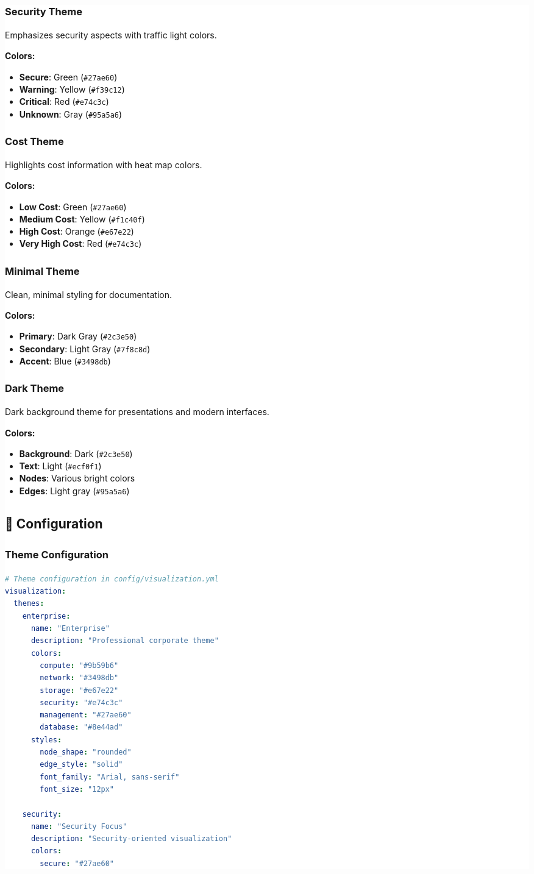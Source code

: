 ### Security Theme
Emphasizes security aspects with traffic light colors.

**Colors:**
- **Secure**: Green (`#27ae60`)
- **Warning**: Yellow (`#f39c12`)
- **Critical**: Red (`#e74c3c`)
- **Unknown**: Gray (`#95a5a6`)

### Cost Theme
Highlights cost information with heat map colors.

**Colors:**
- **Low Cost**: Green (`#27ae60`)
- **Medium Cost**: Yellow (`#f1c40f`)
- **High Cost**: Orange (`#e67e22`)
- **Very High Cost**: Red (`#e74c3c`)

### Minimal Theme
Clean, minimal styling for documentation.

**Colors:**
- **Primary**: Dark Gray (`#2c3e50`)
- **Secondary**: Light Gray (`#7f8c8d`)
- **Accent**: Blue (`#3498db`)

### Dark Theme
Dark background theme for presentations and modern interfaces.

**Colors:**
- **Background**: Dark (`#2c3e50`)
- **Text**: Light (`#ecf0f1`)
- **Nodes**: Various bright colors
- **Edges**: Light gray (`#95a5a6`)

## 🔧 Configuration

### Theme Configuration

```yaml
# Theme configuration in config/visualization.yml
visualization:
  themes:
    enterprise:
      name: "Enterprise"
      description: "Professional corporate theme"
      colors:
        compute: "#9b59b6"
        network: "#3498db"
        storage: "#e67e22"
        security: "#e74c3c"
        management: "#27ae60"
        database: "#8e44ad"
      styles:
        node_shape: "rounded"
        edge_style: "solid"
        font_family: "Arial, sans-serif"
        font_size: "12px"
        
    security:
      name: "Security Focus"
      description: "Security-oriented visualization"
      colors:
        secure: "#27ae60"
```